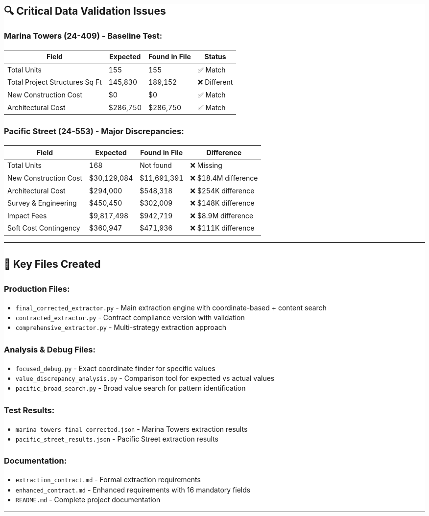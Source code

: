 
## 🔍 **Critical Data Validation Issues**

### **Marina Towers (24-409) - Baseline Test:**
| Field | Expected | Found in File | Status |
|-------|----------|---------------|---------|
| Total Units | 155 | 155 | ✅ Match |
| Total Project Structures Sq Ft | 145,830 | 189,152 | ❌ Different |
| New Construction Cost | $0 | $0 | ✅ Match |
| Architectural Cost | $286,750 | $286,750 | ✅ Match |

### **Pacific Street (24-553) - Major Discrepancies:**
| Field | Expected | Found in File | Difference |
|-------|----------|---------------|------------|
| Total Units | 168 | Not found | ❌ Missing |
| New Construction Cost | $30,129,084 | $11,691,391 | ❌ $18.4M difference |
| Architectural Cost | $294,000 | $548,318 | ❌ $254K difference |
| Survey & Engineering | $450,450 | $302,009 | ❌ $148K difference |
| Impact Fees | $9,817,498 | $942,719 | ❌ $8.9M difference |
| Soft Cost Contingency | $360,947 | $471,936 | ❌ $111K difference |

---

## 🔧 **Key Files Created**

### **Production Files:**
- `final_corrected_extractor.py` - Main extraction engine with coordinate-based + content search
- `contracted_extractor.py` - Contract compliance version with validation
- `comprehensive_extractor.py` - Multi-strategy extraction approach

### **Analysis & Debug Files:**
- `focused_debug.py` - Exact coordinate finder for specific values
- `value_discrepancy_analysis.py` - Comparison tool for expected vs actual values
- `pacific_broad_search.py` - Broad value search for pattern identification

### **Test Results:**
- `marina_towers_final_corrected.json` - Marina Towers extraction results
- `pacific_street_results.json` - Pacific Street extraction results

### **Documentation:**
- `extraction_contract.md` - Formal extraction requirements
- `enhanced_contract.md` - Enhanced requirements with 16 mandatory fields
- `README.md` - Complete project documentation

---